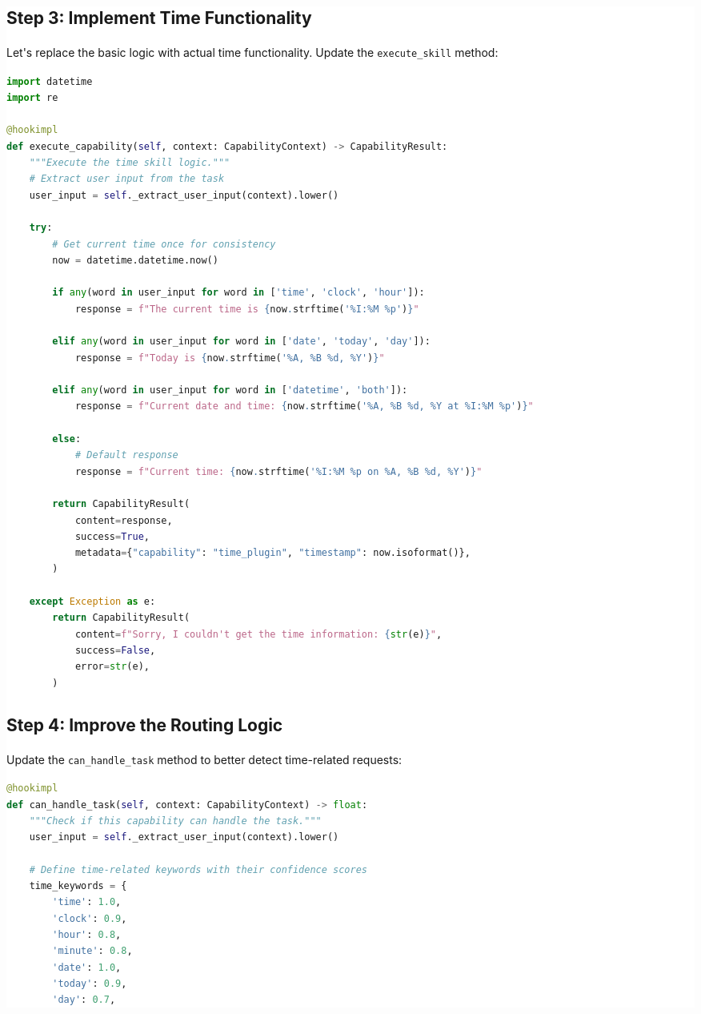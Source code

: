 ## Step 3: Implement Time Functionality

Let's replace the basic logic with actual time functionality. Update the `execute_skill` method:

```python
import datetime
import re

@hookimpl
def execute_capability(self, context: CapabilityContext) -> CapabilityResult:
    """Execute the time skill logic."""
    # Extract user input from the task
    user_input = self._extract_user_input(context).lower()

    try:
        # Get current time once for consistency
        now = datetime.datetime.now()

        if any(word in user_input for word in ['time', 'clock', 'hour']):
            response = f"The current time is {now.strftime('%I:%M %p')}"

        elif any(word in user_input for word in ['date', 'today', 'day']):
            response = f"Today is {now.strftime('%A, %B %d, %Y')}"

        elif any(word in user_input for word in ['datetime', 'both']):
            response = f"Current date and time: {now.strftime('%A, %B %d, %Y at %I:%M %p')}"

        else:
            # Default response
            response = f"Current time: {now.strftime('%I:%M %p on %A, %B %d, %Y')}"

        return CapabilityResult(
            content=response,
            success=True,
            metadata={"capability": "time_plugin", "timestamp": now.isoformat()},
        )

    except Exception as e:
        return CapabilityResult(
            content=f"Sorry, I couldn't get the time information: {str(e)}",
            success=False,
            error=str(e),
        )
```

## Step 4: Improve the Routing Logic

Update the `can_handle_task` method to better detect time-related requests:

```python
@hookimpl
def can_handle_task(self, context: CapabilityContext) -> float:
    """Check if this capability can handle the task."""
    user_input = self._extract_user_input(context).lower()

    # Define time-related keywords with their confidence scores
    time_keywords = {
        'time': 1.0,
        'clock': 0.9,
        'hour': 0.8,
        'minute': 0.8,
        'date': 1.0,
        'today': 0.9,
        'day': 0.7,
```